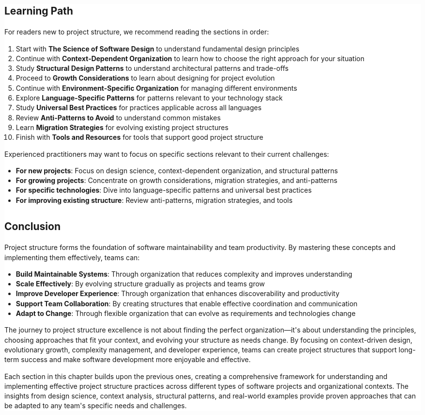 ## Learning Path

For readers new to project structure, we recommend reading the sections in order:

1. Start with **The Science of Software Design** to understand fundamental design principles
2. Continue with **Context-Dependent Organization** to learn how to choose the right approach for your situation
3. Study **Structural Design Patterns** to understand architectural patterns and trade-offs
4. Proceed to **Growth Considerations** to learn about designing for project evolution
5. Continue with **Environment-Specific Organization** for managing different environments
6. Explore **Language-Specific Patterns** for patterns relevant to your technology stack
7. Study **Universal Best Practices** for practices applicable across all languages
8. Review **Anti-Patterns to Avoid** to understand common mistakes
9. Learn **Migration Strategies** for evolving existing project structures
10. Finish with **Tools and Resources** for tools that support good project structure

Experienced practitioners may want to focus on specific sections relevant to their current challenges:

- **For new projects**: Focus on design science, context-dependent organization, and structural patterns
- **For growing projects**: Concentrate on growth considerations, migration strategies, and anti-patterns
- **For specific technologies**: Dive into language-specific patterns and universal best practices
- **For improving existing structure**: Review anti-patterns, migration strategies, and tools

## Conclusion

Project structure forms the foundation of software maintainability and team productivity. By mastering these concepts and implementing them effectively, teams can:

- **Build Maintainable Systems**: Through organization that reduces complexity and improves understanding
- **Scale Effectively**: By evolving structure gradually as projects and teams grow
- **Improve Developer Experience**: Through organization that enhances discoverability and productivity
- **Support Team Collaboration**: By creating structures that enable effective coordination and communication
- **Adapt to Change**: Through flexible organization that can evolve as requirements and technologies change

The journey to project structure excellence is not about finding the perfect organization—it's about understanding the principles, choosing approaches that fit your context, and evolving your structure as needs change. By focusing on context-driven design, evolutionary growth, complexity management, and developer experience, teams can create project structures that support long-term success and make software development more enjoyable and effective.

Each section in this chapter builds upon the previous ones, creating a comprehensive framework for understanding and implementing effective project structure practices across different types of software projects and organizational contexts. The insights from design science, context analysis, structural patterns, and real-world examples provide proven approaches that can be adapted to any team's specific needs and challenges.
